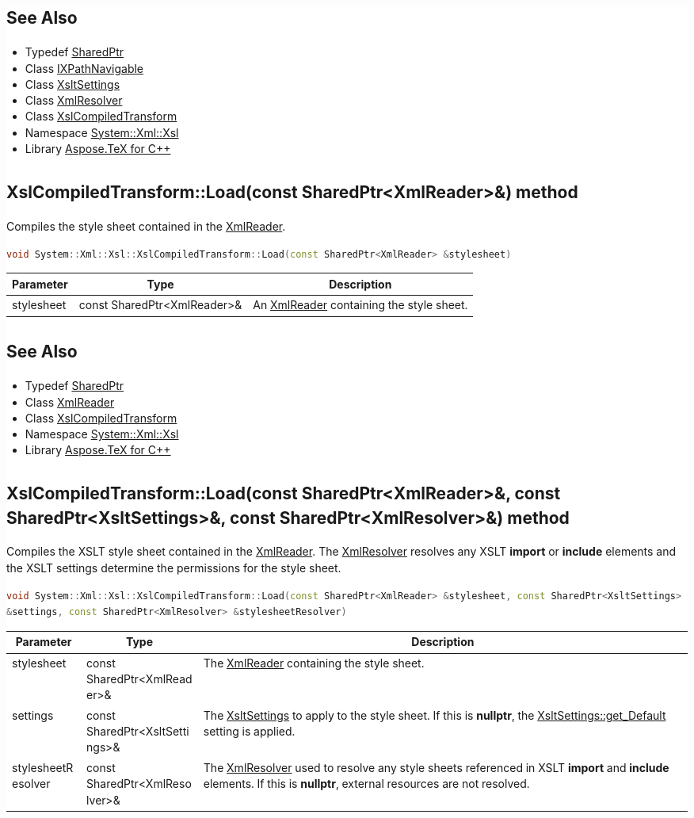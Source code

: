 ## See Also

* Typedef [SharedPtr](../../../system/sharedptr/)
* Class [IXPathNavigable](../../../system.xml.xpath/ixpathnavigable/)
* Class [XsltSettings](../../xsltsettings/)
* Class [XmlResolver](../../../system.xml/xmlresolver/)
* Class [XslCompiledTransform](../)
* Namespace [System::Xml::Xsl](../../)
* Library [Aspose.TeX for C++](../../../)
## XslCompiledTransform::Load(const SharedPtr\<XmlReader\>\&) method


Compiles the style sheet contained in the [XmlReader](../../../system.xml/xmlreader/).

```cpp
void System::Xml::Xsl::XslCompiledTransform::Load(const SharedPtr<XmlReader> &stylesheet)
```


| Parameter | Type | Description |
| --- | --- | --- |
| stylesheet | const SharedPtr\<XmlReader\>\& | An [XmlReader](../../../system.xml/xmlreader/) containing the style sheet. |

## See Also

* Typedef [SharedPtr](../../../system/sharedptr/)
* Class [XmlReader](../../../system.xml/xmlreader/)
* Class [XslCompiledTransform](../)
* Namespace [System::Xml::Xsl](../../)
* Library [Aspose.TeX for C++](../../../)
## XslCompiledTransform::Load(const SharedPtr\<XmlReader\>\&, const SharedPtr\<XsltSettings\>\&, const SharedPtr\<XmlResolver\>\&) method


Compiles the XSLT style sheet contained in the [XmlReader](../../../system.xml/xmlreader/). The [XmlResolver](../../../system.xml/xmlresolver/) resolves any XSLT **import** or **include** elements and the XSLT settings determine the permissions for the style sheet.

```cpp
void System::Xml::Xsl::XslCompiledTransform::Load(const SharedPtr<XmlReader> &stylesheet, const SharedPtr<XsltSettings> &settings, const SharedPtr<XmlResolver> &stylesheetResolver)
```


| Parameter | Type | Description |
| --- | --- | --- |
| stylesheet | const SharedPtr\<XmlReader\>\& | The [XmlReader](../../../system.xml/xmlreader/) containing the style sheet. |
| settings | const SharedPtr\<XsltSettings\>\& | The [XsltSettings](../../xsltsettings/) to apply to the style sheet. If this is **nullptr**, the [XsltSettings::get_Default](../../xsltsettings/get_default/) setting is applied. |
| stylesheetResolver | const SharedPtr\<XmlResolver\>\& | The [XmlResolver](../../../system.xml/xmlresolver/) used to resolve any style sheets referenced in XSLT **import** and **include** elements. If this is **nullptr**, external resources are not resolved. |
